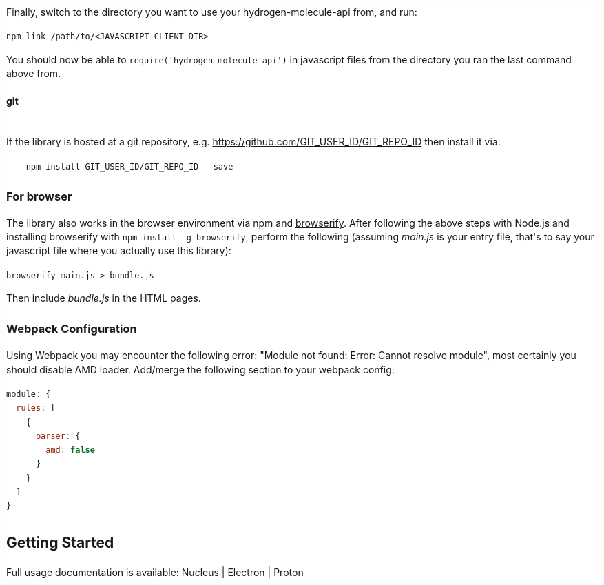 Finally, switch to the directory you want to use your hydrogen-molecule-api from, and run:

```shell
npm link /path/to/<JAVASCRIPT_CLIENT_DIR>
```

You should now be able to `require('hydrogen-molecule-api')` in javascript files from the directory you ran the last
command above from.

#### git
#
If the library is hosted at a git repository, e.g.
https://github.com/GIT_USER_ID/GIT_REPO_ID
then install it via:

```shell
    npm install GIT_USER_ID/GIT_REPO_ID --save
```

### For browser

The library also works in the browser environment via npm and [browserify](http://browserify.org/). After following
the above steps with Node.js and installing browserify with `npm install -g browserify`,
perform the following (assuming *main.js* is your entry file, that's to say your javascript file where you actually
use this library):

```shell
browserify main.js > bundle.js
```

Then include *bundle.js* in the HTML pages.

### Webpack Configuration

Using Webpack you may encounter the following error: "Module not found: Error:
Cannot resolve module", most certainly you should disable AMD loader. Add/merge
the following section to your webpack config:

```javascript
module: {
  rules: [
    {
      parser: {
        amd: false
      }
    }
  ]
}
```

## Getting Started

Full usage documentation is available: [Nucleus](https://www.hydrogenplatform.com/docs/nucleus/v1/) | [Electron](https://www.hydrogenplatform.com/docs/electron/v1/) | [Proton](https://www.hydrogenplatform.com/docs/proton/v1/)
